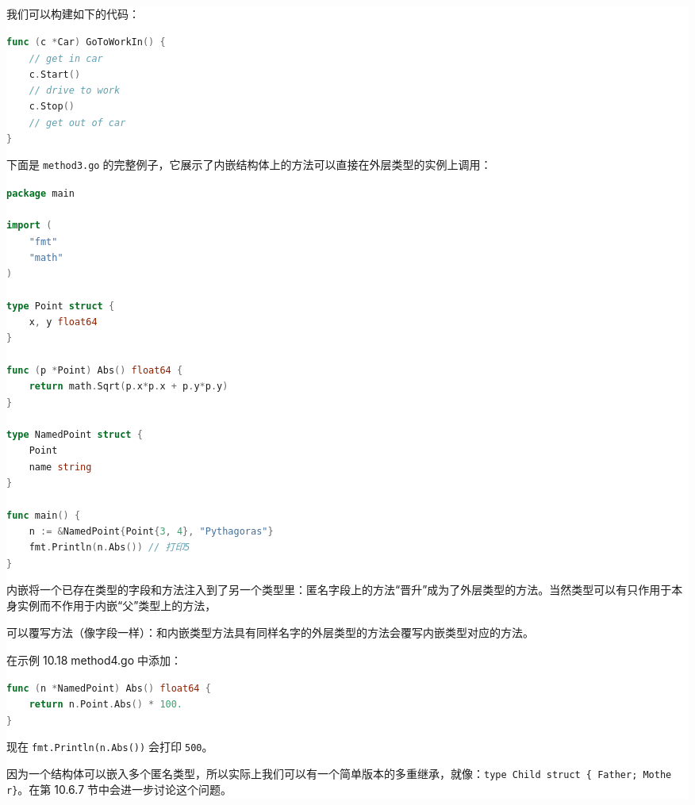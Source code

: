 我们可以构建如下的代码：

```go
func (c *Car) GoToWorkIn() {
	// get in car
	c.Start()
	// drive to work
	c.Stop()
	// get out of car
}
```

下面是 `method3.go` 的完整例子，它展示了内嵌结构体上的方法可以直接在外层类型的实例上调用：

```go
package main

import (
	"fmt"
	"math"
)

type Point struct {
	x, y float64
}

func (p *Point) Abs() float64 {
	return math.Sqrt(p.x*p.x + p.y*p.y)
}

type NamedPoint struct {
	Point
	name string
}

func main() {
	n := &NamedPoint{Point{3, 4}, "Pythagoras"}
	fmt.Println(n.Abs()) // 打印5
}
```

内嵌将一个已存在类型的字段和方法注入到了另一个类型里：匿名字段上的方法“晋升”成为了外层类型的方法。当然类型可以有只作用于本身实例而不作用于内嵌“父”类型上的方法，

可以覆写方法（像字段一样）：和内嵌类型方法具有同样名字的外层类型的方法会覆写内嵌类型对应的方法。

在示例 10.18 method4.go 中添加：

```go
func (n *NamedPoint) Abs() float64 {
	return n.Point.Abs() * 100.
}
```

现在 `fmt.Println(n.Abs())` 会打印 `500`。

因为一个结构体可以嵌入多个匿名类型，所以实际上我们可以有一个简单版本的多重继承，就像：`type Child struct { Father; Mother}`。在第 10.6.7 节中会进一步讨论这个问题。
